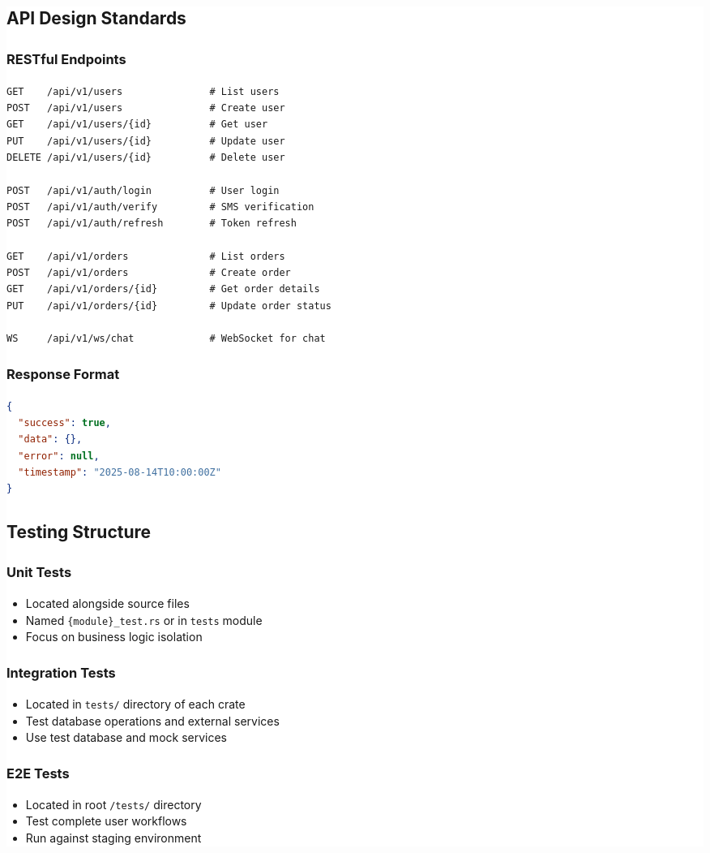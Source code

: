 ## API Design Standards

### RESTful Endpoints
```
GET    /api/v1/users               # List users
POST   /api/v1/users               # Create user
GET    /api/v1/users/{id}          # Get user
PUT    /api/v1/users/{id}          # Update user
DELETE /api/v1/users/{id}          # Delete user

POST   /api/v1/auth/login          # User login
POST   /api/v1/auth/verify         # SMS verification
POST   /api/v1/auth/refresh        # Token refresh

GET    /api/v1/orders              # List orders
POST   /api/v1/orders              # Create order
GET    /api/v1/orders/{id}         # Get order details
PUT    /api/v1/orders/{id}         # Update order status

WS     /api/v1/ws/chat             # WebSocket for chat
```

### Response Format
```json
{
  "success": true,
  "data": {},
  "error": null,
  "timestamp": "2025-08-14T10:00:00Z"
}
```

## Testing Structure

### Unit Tests
- Located alongside source files
- Named `{module}_test.rs` or in `tests` module
- Focus on business logic isolation

### Integration Tests
- Located in `tests/` directory of each crate
- Test database operations and external services
- Use test database and mock services

### E2E Tests
- Located in root `/tests/` directory
- Test complete user workflows
- Run against staging environment
